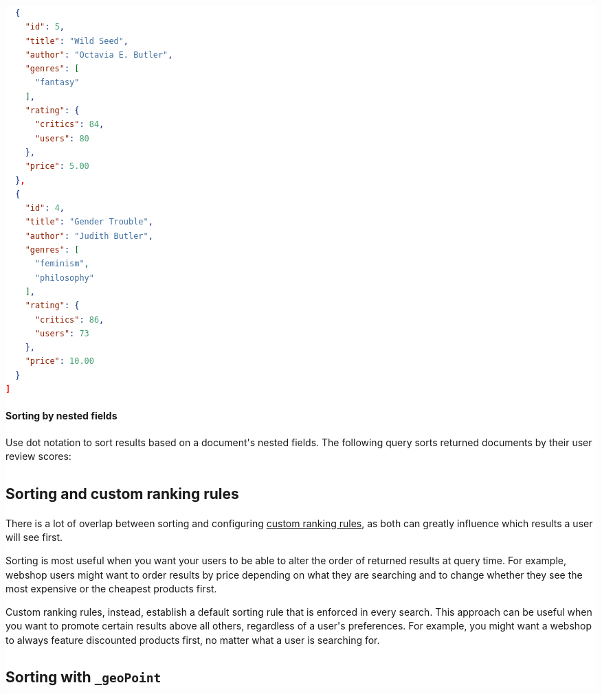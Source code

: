 ```json
  {
    "id": 5,
    "title": "Wild Seed",
    "author": "Octavia E. Butler",
    "genres": [
      "fantasy"
    ],
    "rating": {
      "critics": 84,
      "users": 80
    },
    "price": 5.00
  },
  {
    "id": 4,
    "title": "Gender Trouble",
    "author": "Judith Butler",
    "genres": [
      "feminism",
      "philosophy"
    ],
    "rating": {
      "critics": 86,
      "users": 73
    },
    "price": 10.00
  }
]
```

#### Sorting by nested fields

Use dot notation to sort results based on a document's nested fields. The following query sorts returned documents by their user review scores:

<CodeSamples id="sorting_guide_sort_nested_1" />

## Sorting and custom ranking rules

There is a lot of overlap between sorting and configuring [custom ranking rules](/learn/core_concepts/relevancy.md#custom-rules), as both can greatly influence which results a user will see first.

Sorting is most useful when you want your users to be able to alter the order of returned results at query time. For example, webshop users might want to order results by price depending on what they are searching and to change whether they see the most expensive or the cheapest products first.

Custom ranking rules, instead, establish a default sorting rule that is enforced in every search. This approach can be useful when you want to promote certain results above all others, regardless of a user's preferences. For example, you might want a webshop to always feature discounted products first, no matter what a user is searching for.

## Sorting with `_geoPoint`
